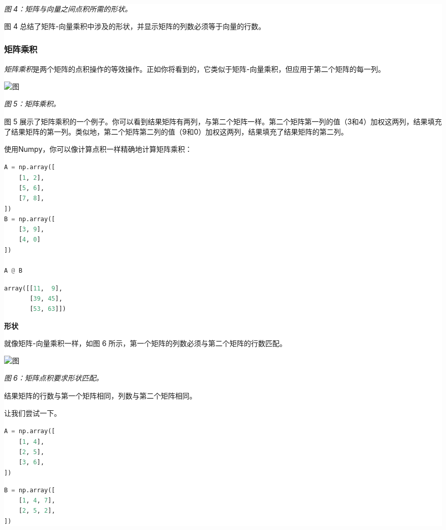 *图 4：矩阵与向量之间点积所需的形状。*

图 4 总结了矩阵-向量乘积中涉及的形状，并显示矩阵的列数必须等于向量的行数。

### 矩阵乘积

*矩阵乘积*是两个矩阵的点积操作的等效操作。正如你将看到的，它类似于矩阵-向量乘积，但应用于第二个矩阵的每一列。

![图](../Images/a47ba608600705046e52abaecc6a54f0.png)

*图 5：矩阵乘积。*

图 5 展示了矩阵乘积的一个例子。你可以看到结果矩阵有两列，与第二个矩阵一样。第二个矩阵第一列的值（3和4）加权这两列，结果填充了结果矩阵的第一列。类似地，第二个矩阵第二列的值（9和0）加权这两列，结果填充了结果矩阵的第二列。

使用Numpy，你可以像计算点积一样精确地计算矩阵乘积：

```py
A = np.array([
    [1, 2],
    [5, 6],
    [7, 8],
])
B = np.array([
    [3, 9],
    [4, 0]
])

A @ B
```

```py
array([[11,  9],
       [39, 45],
       [53, 63]])
```

**形状**

就像矩阵-向量乘积一样，如图 6 所示，第一个矩阵的列数必须与第二个矩阵的行数匹配。

![图](../Images/53a3564daac9f13bc8cbefed22b8e52f.png)

*图 6：矩阵点积要求形状匹配。*

结果矩阵的行数与第一个矩阵相同，列数与第二个矩阵相同。

让我们尝试一下。

```py
A = np.array([
    [1, 4],
    [2, 5],
    [3, 6],
])
```

```py
B = np.array([
    [1, 4, 7],
    [2, 5, 2],
])
```
